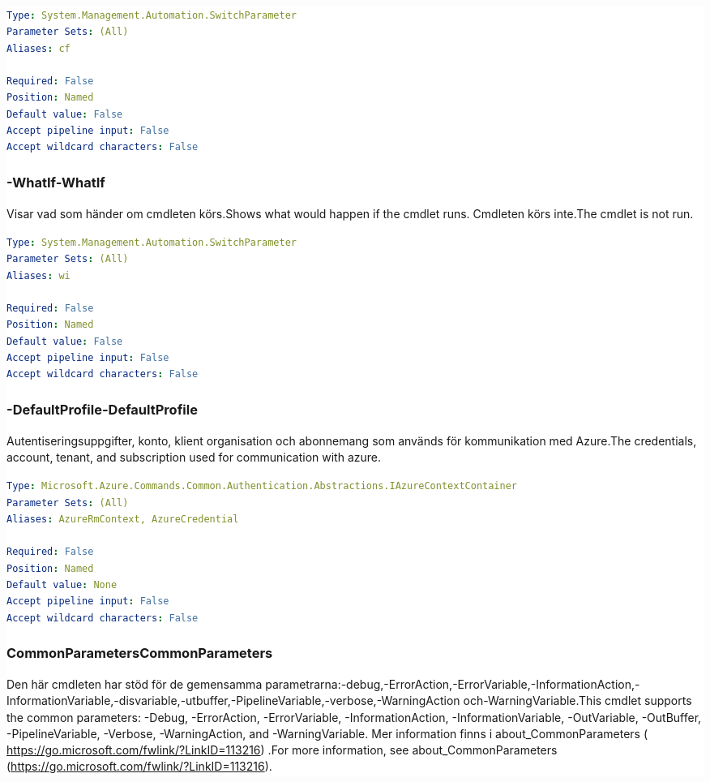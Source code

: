 ```yaml
Type: System.Management.Automation.SwitchParameter
Parameter Sets: (All)
Aliases: cf

Required: False
Position: Named
Default value: False
Accept pipeline input: False
Accept wildcard characters: False
```

### <span data-ttu-id="960c7-138">-WhatIf</span><span class="sxs-lookup"><span data-stu-id="960c7-138">-WhatIf</span></span>
<span data-ttu-id="960c7-139">Visar vad som händer om cmdleten körs.</span><span class="sxs-lookup"><span data-stu-id="960c7-139">Shows what would happen if the cmdlet runs.</span></span>
<span data-ttu-id="960c7-140">Cmdleten körs inte.</span><span class="sxs-lookup"><span data-stu-id="960c7-140">The cmdlet is not run.</span></span>

```yaml
Type: System.Management.Automation.SwitchParameter
Parameter Sets: (All)
Aliases: wi

Required: False
Position: Named
Default value: False
Accept pipeline input: False
Accept wildcard characters: False
```

### <span data-ttu-id="960c7-141">-DefaultProfile</span><span class="sxs-lookup"><span data-stu-id="960c7-141">-DefaultProfile</span></span>
<span data-ttu-id="960c7-142">Autentiseringsuppgifter, konto, klient organisation och abonnemang som används för kommunikation med Azure.</span><span class="sxs-lookup"><span data-stu-id="960c7-142">The credentials, account, tenant, and subscription used for communication with azure.</span></span>

```yaml
Type: Microsoft.Azure.Commands.Common.Authentication.Abstractions.IAzureContextContainer
Parameter Sets: (All)
Aliases: AzureRmContext, AzureCredential

Required: False
Position: Named
Default value: None
Accept pipeline input: False
Accept wildcard characters: False
```

### <span data-ttu-id="960c7-143">CommonParameters</span><span class="sxs-lookup"><span data-stu-id="960c7-143">CommonParameters</span></span>
<span data-ttu-id="960c7-144">Den här cmdleten har stöd för de gemensamma parametrarna:-debug,-ErrorAction,-ErrorVariable,-InformationAction,-InformationVariable,-disvariable,-utbuffer,-PipelineVariable,-verbose,-WarningAction och-WarningVariable.</span><span class="sxs-lookup"><span data-stu-id="960c7-144">This cmdlet supports the common parameters: -Debug, -ErrorAction, -ErrorVariable, -InformationAction, -InformationVariable, -OutVariable, -OutBuffer, -PipelineVariable, -Verbose, -WarningAction, and -WarningVariable.</span></span> <span data-ttu-id="960c7-145">Mer information finns i about_CommonParameters ( https://go.microsoft.com/fwlink/?LinkID=113216) .</span><span class="sxs-lookup"><span data-stu-id="960c7-145">For more information, see about_CommonParameters (https://go.microsoft.com/fwlink/?LinkID=113216).</span></span>

